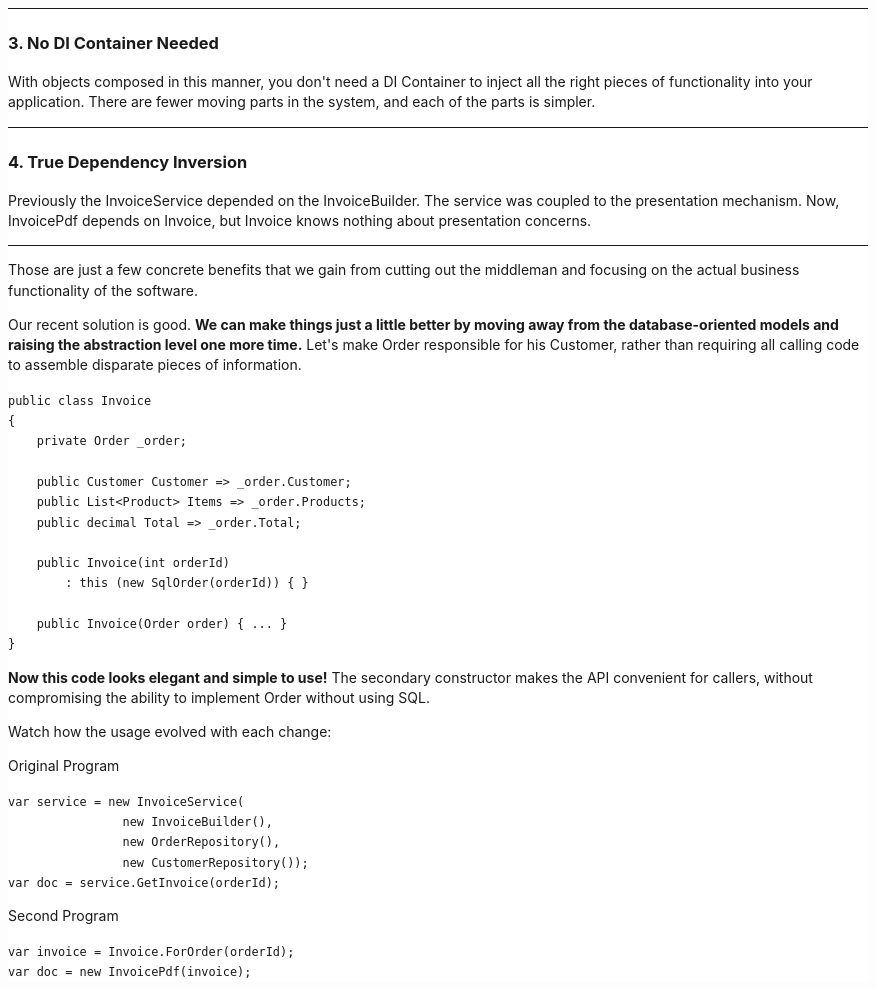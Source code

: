 ----

### 3. No DI Container Needed
With objects composed in this manner, you don't need a DI Container to inject all the right pieces of functionality into your application. There are fewer moving parts in the system, and each of the parts is simpler. 

----

### 4. True Dependency Inversion
Previously the InvoiceService depended on the InvoiceBuilder. The service was coupled to the presentation mechanism. Now, InvoicePdf depends on Invoice, but Invoice knows nothing about presentation concerns. 

----

Those are just a few concrete benefits that we gain from cutting out the middleman and focusing on the actual business functionality of the software.

Our recent solution is good. **We can make things just a little better by moving away from the database-oriented models and raising the abstraction level one more time.** Let's make Order responsible for his Customer, rather than requiring all calling code to assemble disparate pieces of information.

```
public class Invoice
{
    private Order _order;
	
    public Customer Customer => _order.Customer;
    public List<Product> Items => _order.Products;
    public decimal Total => _order.Total;
	
    public Invoice(int orderId)
        : this (new SqlOrder(orderId)) { }
	
    public Invoice(Order order) { ... }
}
```

**Now this code looks elegant and simple to use!** The secondary constructor makes the API convenient for callers, without compromising the ability to implement Order without using SQL.  

Watch how the usage evolved with each change:

Original Program
```
var service = new InvoiceService(
                new InvoiceBuilder(), 
                new OrderRepository(), 
                new CustomerRepository());
var doc = service.GetInvoice(orderId);
```

Second Program
```
var invoice = Invoice.ForOrder(orderId);
var doc = new InvoicePdf(invoice);
```
